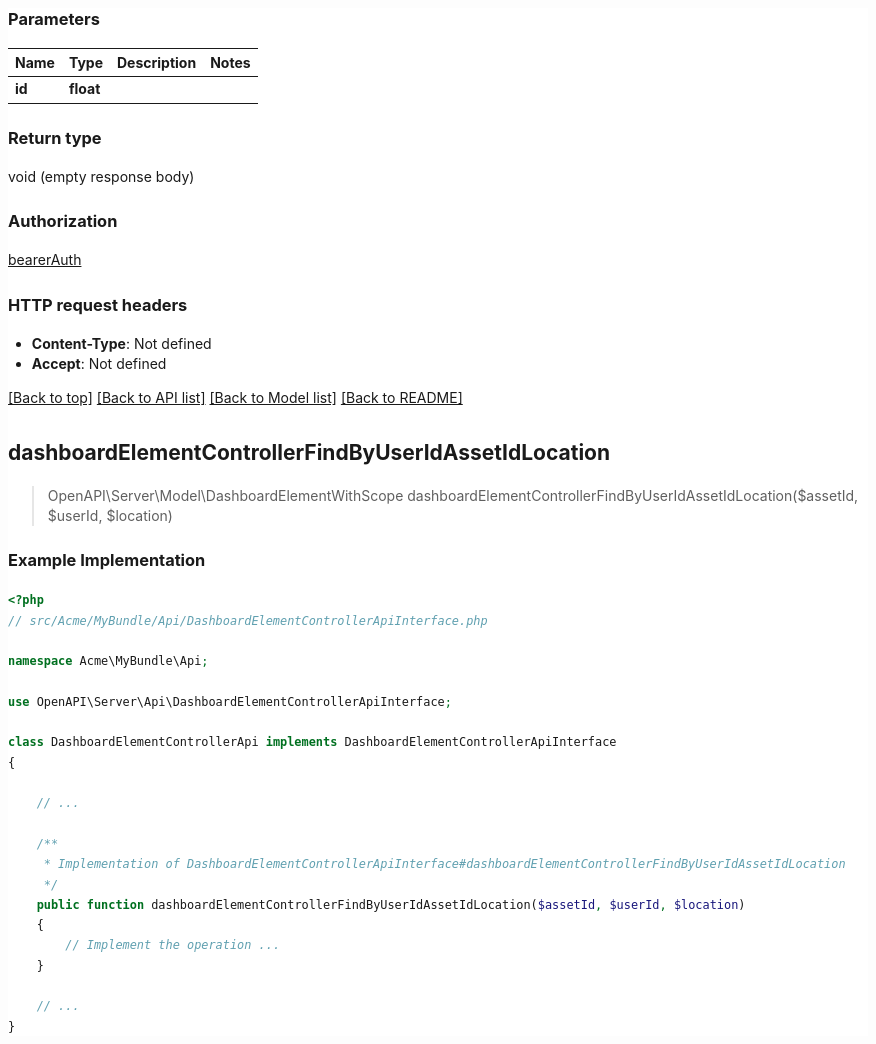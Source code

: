 ### Parameters

Name | Type | Description  | Notes
------------- | ------------- | ------------- | -------------
 **id** | **float**|  |

### Return type

void (empty response body)

### Authorization

[bearerAuth](../../README.md#bearerAuth)

### HTTP request headers

 - **Content-Type**: Not defined
 - **Accept**: Not defined

[[Back to top]](#) [[Back to API list]](../../README.md#documentation-for-api-endpoints) [[Back to Model list]](../../README.md#documentation-for-models) [[Back to README]](../../README.md)

## **dashboardElementControllerFindByUserIdAssetIdLocation**
> OpenAPI\Server\Model\DashboardElementWithScope dashboardElementControllerFindByUserIdAssetIdLocation($assetId, $userId, $location)



### Example Implementation
```php
<?php
// src/Acme/MyBundle/Api/DashboardElementControllerApiInterface.php

namespace Acme\MyBundle\Api;

use OpenAPI\Server\Api\DashboardElementControllerApiInterface;

class DashboardElementControllerApi implements DashboardElementControllerApiInterface
{

    // ...

    /**
     * Implementation of DashboardElementControllerApiInterface#dashboardElementControllerFindByUserIdAssetIdLocation
     */
    public function dashboardElementControllerFindByUserIdAssetIdLocation($assetId, $userId, $location)
    {
        // Implement the operation ...
    }

    // ...
}
```
